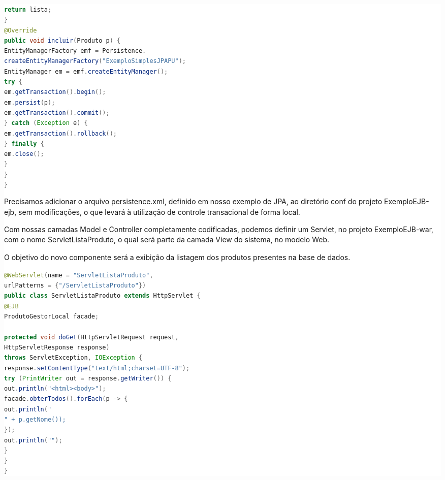 ```java 
return lista; 
} 
@Override 
public void incluir(Produto p) { 
EntityManagerFactory emf = Persistence. 
createEntityManagerFactory("ExemploSimplesJPAPU"); 
EntityManager em = emf.createEntityManager(); 
try { 
em.getTransaction().begin(); 
em.persist(p); 
em.getTransaction().commit(); 
} catch (Exception e) { 
em.getTransaction().rollback(); 
} finally { 
em.close(); 
} 
} 
} 
``` 
 
Precisamos adicionar o arquivo persistence.xml, definido em nosso exemplo de JPA, ao diretório conf do projeto ExemploEJB-ejb, sem modificações, o que levará à utilização de controle transacional de forma local. 
 
Com nossas camadas Model e Controller completamente codificadas, podemos definir um Servlet, no projeto ExemploEJB-war, com o nome ServletListaProduto, o qual será parte da camada View do sistema, no modelo Web. 
 
O objetivo do novo componente será a exibição da listagem dos produtos presentes na base de dados. 
 
```java 
@WebServlet(name = "ServletListaProduto", 
urlPatterns = {"/ServletListaProduto"}) 
public class ServletListaProduto extends HttpServlet { 
@EJB 
ProdutoGestorLocal facade; 
 
protected void doGet(HttpServletRequest request, 
HttpServletResponse response) 
throws ServletException, IOException { 
response.setContentType("text/html;charset=UTF-8"); 
try (PrintWriter out = response.getWriter()) { 
out.println("<html><body>"); 
facade.obterTodos().forEach(p -> { 
out.println(" 
" + p.getNome()); 
}); 
out.println(""); 
} 
} 
} 
``` 
 